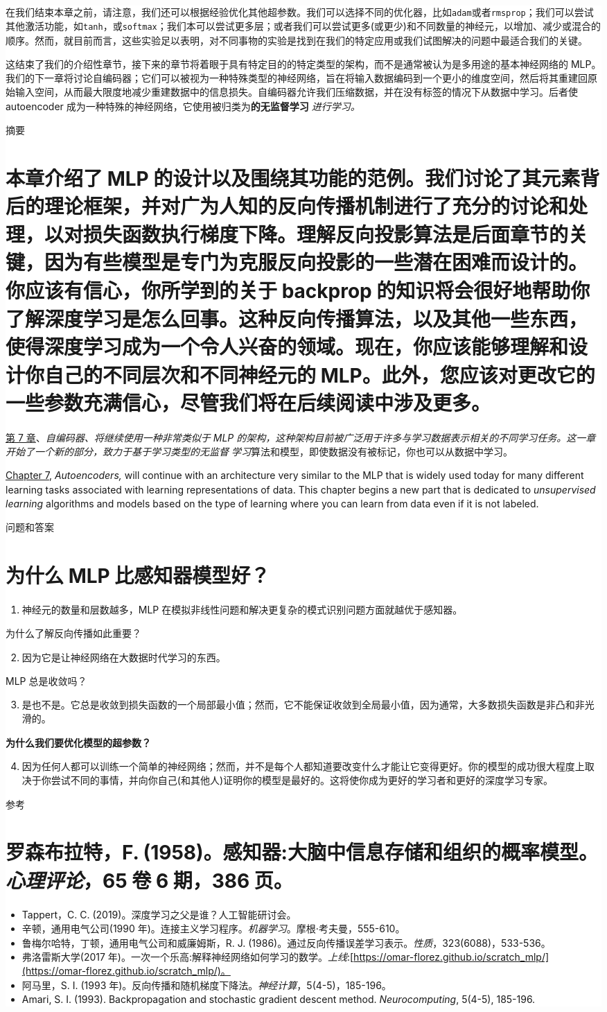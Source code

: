 在我们结束本章之前，请注意，我们还可以根据经验优化其他超参数。我们可以选择不同的优化器，比如`adam`或者`rmsprop`；我们可以尝试其他激活功能，如`tanh`，或`softmax`；我们本可以尝试更多层；或者我们可以尝试更多(或更少)和不同数量的神经元，以增加、减少或混合的顺序。然而，就目前而言，这些实验足以表明，对不同事物的实验是找到在我们的特定应用或我们试图解决的问题中最适合我们的关键。

这结束了我们的介绍性章节，接下来的章节将着眼于具有特定目的的特定类型的架构，而不是通常被认为是多用途的基本神经网络的 MLP。我们的下一章将讨论自编码器；它们可以被视为一种特殊类型的神经网络，旨在将输入数据编码到一个更小的维度空间，然后将其重建回原始输入空间，从而最大限度地减少重建数据中的信息损失。自编码器允许我们压缩数据，并在没有标签的情况下从数据中学习。后者使 autoencoder 成为一种特殊的神经网络，它使用被归类为**的无监督学习** *进行学习。*

摘要

# 本章介绍了 MLP 的设计以及围绕其功能的范例。我们讨论了其元素背后的理论框架，并对广为人知的反向传播机制进行了充分的讨论和处理，以对损失函数执行梯度下降。理解反向投影算法是后面章节的关键，因为有些模型是专门为克服反向投影的一些潜在困难而设计的。你应该有信心，你所学到的关于 backprop 的知识将会很好地帮助你了解深度学习是怎么回事。这种反向传播算法，以及其他一些东西，使得深度学习成为一个令人兴奋的领域。现在，你应该能够理解和设计你自己的不同层次和不同神经元的 MLP。此外，您应该对更改它的一些参数充满信心，尽管我们将在后续阅读中涉及更多。

[第 7 章](480521d9-845c-4c0a-b82b-be5f15da0171.xhtml)、*自编码器、*将继续使用一种非常类似于 MLP 的架构，这种架构目前被广泛用于许多与学习数据表示相关的不同学习任务。这一章开始了一个新的部分，致力于基于学习类型的*无监督* *学习*算法和模型，即使数据没有被标记，你也可以从数据中学习。

[Chapter 7](480521d9-845c-4c0a-b82b-be5f15da0171.xhtml), *Autoencoders,* will continue with an architecture very similar to the MLP that is widely used today for many different learning tasks associated with learning representations of data. This chapter begins a new part that is dedicated to *unsupervised* *learning* algorithms and models based on the type of learning where you can learn from data even if it is not labeled.

问题和答案

# **为什么 MLP 比感知器模型好？**

1.  神经元的数量和层数越多，MLP 在模拟非线性问题和解决更复杂的模式识别问题方面就越优于感知器。

为什么了解反向传播如此重要？

2.  因为它是让神经网络在大数据时代学习的东西。

MLP 总是收敛吗？

3.  是也不是。它总是收敛到损失函数的一个局部最小值；然而，它不能保证收敛到全局最小值，因为通常，大多数损失函数是非凸和非光滑的。

**为什么我们要优化模型的超参数？**

4.  因为任何人都可以训练一个简单的神经网络；然而，并不是每个人都知道要改变什么才能让它变得更好。你的模型的成功很大程度上取决于你尝试不同的事情，并向你自己(和其他人)证明你的模型是最好的。这将使你成为更好的学习者和更好的深度学习专家。

参考

# 罗森布拉特，F. (1958)。感知器:大脑中信息存储和组织的概率模型。*心理评论*，65 卷 6 期，386 页。

*   Tappert，C. C. (2019)。深度学习之父是谁？人工智能研讨会。
*   辛顿，通用电气公司(1990 年)。连接主义学习程序。*机器学习*。摩根·考夫曼，555-610。
*   鲁梅尔哈特，丁顿，通用电气公司和威廉姆斯，R. J. (1986)。通过反向传播误差学习表示。*性质*，323(6088)，533-536。
*   弗洛雷斯大学(2017 年)。一次一个乐高:解释神经网络如何学习的数学。*上线*:[https://omar-florez.github.io/scratch_mlp/](https://omar-florez.github.io/scratch_mlp/)。
*   阿马里，S. I. (1993 年)。反向传播和随机梯度下降法。*神经计算*，5(4-5)，185-196。
*   Amari, S. I. (1993). Backpropagation and stochastic gradient descent method. *Neurocomputing*, 5(4-5), 185-196.
